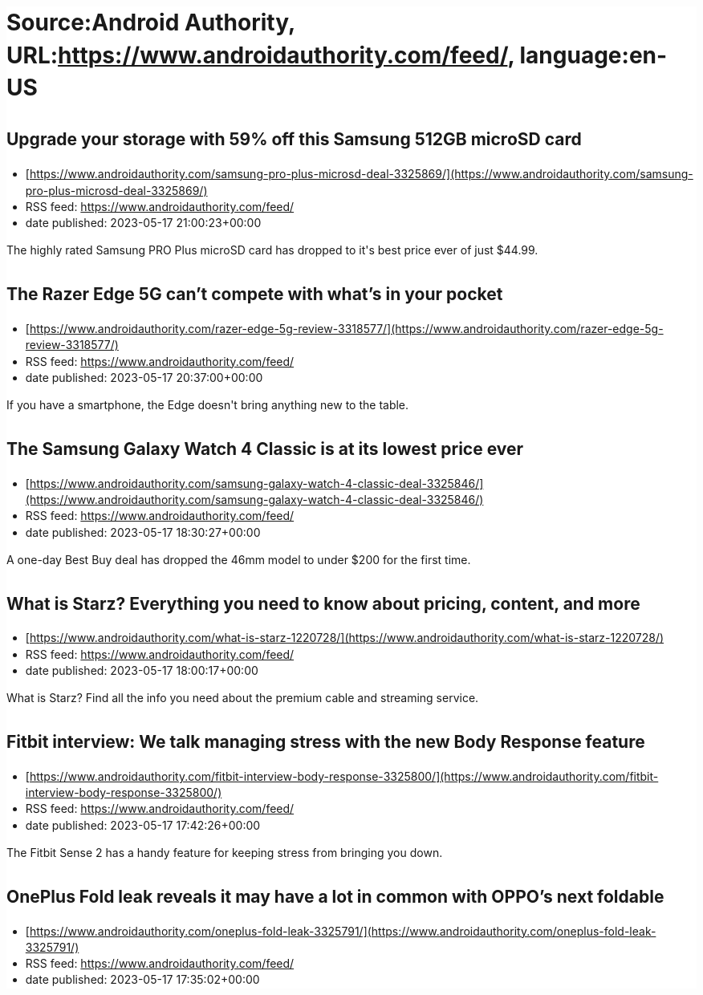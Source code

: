 # Source:Android Authority, URL:https://www.androidauthority.com/feed/, language:en-US

## Upgrade your storage with 59% off this Samsung 512GB microSD card
 - [https://www.androidauthority.com/samsung-pro-plus-microsd-deal-3325869/](https://www.androidauthority.com/samsung-pro-plus-microsd-deal-3325869/)
 - RSS feed: https://www.androidauthority.com/feed/
 - date published: 2023-05-17 21:00:23+00:00

The highly rated Samsung PRO Plus microSD card has dropped to it's best price ever of just $44.99.

## The Razer Edge 5G can’t compete with what’s in your pocket
 - [https://www.androidauthority.com/razer-edge-5g-review-3318577/](https://www.androidauthority.com/razer-edge-5g-review-3318577/)
 - RSS feed: https://www.androidauthority.com/feed/
 - date published: 2023-05-17 20:37:00+00:00

If you have a smartphone, the Edge doesn't bring anything new to the table.

## The Samsung Galaxy Watch 4 Classic is at its lowest price ever
 - [https://www.androidauthority.com/samsung-galaxy-watch-4-classic-deal-3325846/](https://www.androidauthority.com/samsung-galaxy-watch-4-classic-deal-3325846/)
 - RSS feed: https://www.androidauthority.com/feed/
 - date published: 2023-05-17 18:30:27+00:00

A one-day Best Buy deal has dropped the 46mm model to under $200 for the first time.

## What is Starz? Everything you need to know about pricing, content, and more
 - [https://www.androidauthority.com/what-is-starz-1220728/](https://www.androidauthority.com/what-is-starz-1220728/)
 - RSS feed: https://www.androidauthority.com/feed/
 - date published: 2023-05-17 18:00:17+00:00

What is Starz? Find all the info you need about the premium cable and streaming service.

## Fitbit interview: We talk managing stress with the new Body Response feature
 - [https://www.androidauthority.com/fitbit-interview-body-response-3325800/](https://www.androidauthority.com/fitbit-interview-body-response-3325800/)
 - RSS feed: https://www.androidauthority.com/feed/
 - date published: 2023-05-17 17:42:26+00:00

The Fitbit Sense 2 has a handy feature for keeping stress from bringing you down.

## OnePlus Fold leak reveals it may have a lot in common with OPPO’s next foldable
 - [https://www.androidauthority.com/oneplus-fold-leak-3325791/](https://www.androidauthority.com/oneplus-fold-leak-3325791/)
 - RSS feed: https://www.androidauthority.com/feed/
 - date published: 2023-05-17 17:35:02+00:00
